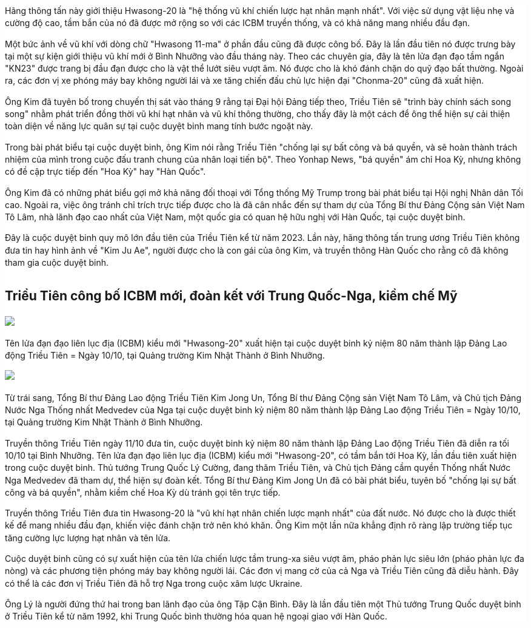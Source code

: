 Hãng thông tấn này giới thiệu Hwasong-20 là "hệ thống vũ khí chiến lược hạt nhân mạnh nhất". Với việc sử dụng vật liệu nhẹ và cường độ cao, tầm bắn của nó đã được mở rộng so với các ICBM truyền thống, và có khả năng mang nhiều đầu đạn.

Một bức ảnh về vũ khí với dòng chữ "Hwasong 11-ma" ở phần đầu cũng đã được công bố. Đây là lần đầu tiên nó được trưng bày tại một sự kiện giới thiệu vũ khí mới ở Bình Nhưỡng vào đầu tháng này. Theo các chuyên gia, đây là tên lửa đạn đạo tầm ngắn "KN23" được trang bị đầu đạn được cho là vật thể lướt siêu vượt âm. Nó được cho là khó đánh chặn do quỹ đạo bất thường. Ngoài ra, các đơn vị xe phóng máy bay không người lái và xe tăng chiến đấu chủ lực hiện đại "Chonma-20" cũng đã xuất hiện.

Ông Kim đã tuyên bố trong chuyến thị sát vào tháng 9 rằng tại Đại hội Đảng tiếp theo, Triều Tiên sẽ "trình bày chính sách song song" nhằm phát triển đồng thời vũ khí hạt nhân và vũ khí thông thường, cho thấy đây là một cách để ông thể hiện sự cải thiện toàn diện về năng lực quân sự tại cuộc duyệt binh mang tính bước ngoặt này.

Trong bài phát biểu tại cuộc duyệt binh, ông Kim nói rằng Triều Tiên "chống lại sự bất công và bá quyền, và sẽ hoàn thành trách nhiệm của mình trong cuộc đấu tranh chung của nhân loại tiến bộ". Theo Yonhap News, "bá quyền" ám chỉ Hoa Kỳ, nhưng không có đề cập trực tiếp đến "Hoa Kỳ" hay "Hàn Quốc".

Ông Kim đã có những phát biểu gợi mở khả năng đối thoại với Tổng thống Mỹ Trump trong bài phát biểu tại Hội nghị Nhân dân Tối cao. Ngoài ra, việc ông tránh chỉ trích trực tiếp được cho là đã cân nhắc đến sự tham dự của Tổng Bí thư Đảng Cộng sản Việt Nam Tô Lâm, nhà lãnh đạo cao nhất của Việt Nam, một quốc gia có quan hệ hữu nghị với Hàn Quốc, tại cuộc duyệt binh.

Đây là cuộc duyệt binh quy mô lớn đầu tiên của Triều Tiên kể từ năm 2023. Lần này, hãng thông tấn trung ương Triều Tiên không đưa tin hay hình ảnh về "Kim Ju Ae", người được cho là con gái của ông Kim, và truyền thông Hàn Quốc cho rằng cô đã không tham gia cuộc duyệt binh.

## Triều Tiên công bố ICBM mới, đoàn kết với Trung Quốc-Nga, kiềm chế Mỹ

![](/images/20251011-00000001-kyodonews-000-6-view.webp)

Tên lửa đạn đạo liên lục địa (ICBM) kiểu mới "Hwasong-20" xuất hiện tại cuộc duyệt binh kỷ niệm 80 năm thành lập Đảng Lao động Triều Tiên = Ngày 10/10, tại Quảng trường Kim Nhật Thành ở Bình Nhưỡng.

![](/images/20251011-00000001-kyodonews-001-6-view.webp)

Từ trái sang, Tổng Bí thư Đảng Lao động Triều Tiên Kim Jong Un, Tổng Bí thư Đảng Cộng sản Việt Nam Tô Lâm, và Chủ tịch Đảng Nước Nga Thống nhất Medvedev của Nga tại cuộc duyệt binh kỷ niệm 80 năm thành lập Đảng Lao động Triều Tiên = Ngày 10/10, tại Quảng trường Kim Nhật Thành ở Bình Nhưỡng.

Truyền thông Triều Tiên ngày 11/10 đưa tin, cuộc duyệt binh kỷ niệm 80 năm thành lập Đảng Lao động Triều Tiên đã diễn ra tối 10/10 tại Bình Nhưỡng. Tên lửa đạn đạo liên lục địa (ICBM) kiểu mới "Hwasong-20", có tầm bắn tới Hoa Kỳ, lần đầu tiên xuất hiện trong cuộc duyệt binh. Thủ tướng Trung Quốc Lý Cường, đang thăm Triều Tiên, và Chủ tịch Đảng cầm quyền Thống nhất Nước Nga Medvedev đã tham dự, thể hiện sự đoàn kết. Tổng Bí thư Đảng Kim Jong Un đã có bài phát biểu, tuyên bố "chống lại sự bất công và bá quyền", nhằm kiềm chế Hoa Kỳ dù tránh gọi tên trực tiếp.

Truyền thông Triều Tiên đưa tin Hwasong-20 là "vũ khí hạt nhân chiến lược mạnh nhất" của đất nước. Nó được cho là được thiết kế để mang nhiều đầu đạn, khiến việc đánh chặn trở nên khó khăn. Ông Kim một lần nữa khẳng định rõ ràng lập trường tiếp tục tăng cường lực lượng hạt nhân và tên lửa.

Cuộc duyệt binh cũng có sự xuất hiện của tên lửa chiến lược tầm trung-xa siêu vượt âm, pháo phản lực siêu lớn (pháo phản lực đa nòng) và các phương tiện phóng máy bay không người lái. Các đơn vị mang cờ của cả Nga và Triều Tiên cũng đã diễu hành. Đây có thể là các đơn vị Triều Tiên đã hỗ trợ Nga trong cuộc xâm lược Ukraine.

Ông Lý là người đứng thứ hai trong ban lãnh đạo của ông Tập Cận Bình. Đây là lần đầu tiên một Thủ tướng Trung Quốc duyệt binh ở Triều Tiên kể từ năm 1992, khi Trung Quốc bình thường hóa quan hệ ngoại giao với Hàn Quốc.
